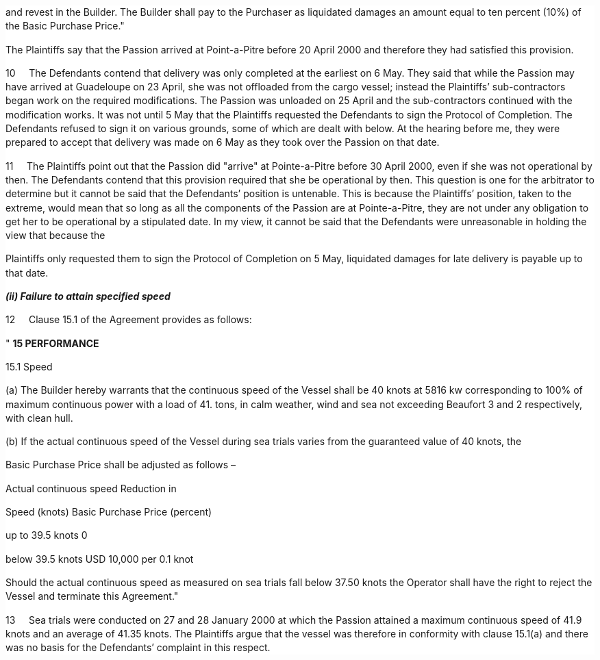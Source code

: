  and revest in the Builder. The Builder shall pay to the Purchaser as liquidated damages an amount equal to ten percent (10%) of the Basic Purchase Price." 

The Plaintiffs say that the Passion arrived at Point-a-Pitre before 20 April 2000 and therefore they had satisfied this provision. 

10     The Defendants contend that delivery was only completed at the earliest on 6 May. They said that while the Passion may have arrived at Guadeloupe on 23 April, she was not offloaded from the cargo vessel; instead the Plaintiffs’ sub-contractors began work on the required modifications. The Passion was unloaded on 25 April and the sub-contractors continued with the modification works. It was not until 5 May that the Plaintiffs requested the Defendants to sign the Protocol of Completion. The Defendants refused to sign it on various grounds, some of which are dealt with below. At the hearing before me, they were prepared to accept that delivery was made on 6 May as they took over the Passion on that date. 

11     The Plaintiffs point out that the Passion did "arrive" at Pointe-a-Pitre before 30 April 2000, even if she was not operational by then. The Defendants contend that this provision required that she be operational by then. This question is one for the arbitrator to determine but it cannot be said that the Defendants’ position is untenable. This is because the Plaintiffs’ position, taken to the extreme, would mean that so long as all the components of the Passion are at Pointe-a-Pitre, they are not under any obligation to get her to be operational by a stipulated date. In my view, it cannot be said that the Defendants were unreasonable in holding the view that because the 

Plaintiffs only requested them to sign the Protocol of Completion on 5 May, liquidated damages for late delivery is payable up to that date. 

**_(ii) Failure to attain specified speed_** 

12     Clause 15.1 of the Agreement provides as follows: 

" **15 PERFORMANCE** 

 15.1 Speed 

 (a) The Builder hereby warrants that the continuous speed of the Vessel shall be 40 knots at 5816 kw corresponding to 100% of maximum continuous power with a load of 41. tons, in calm weather, wind and sea not exceeding Beaufort 3 and 2 respectively, with clean hull. 

 (b) If the actual continuous speed of the Vessel during sea trials varies from the guaranteed value of 40 knots, the 


 Basic Purchase Price shall be adjusted as follows – 

 Actual continuous speed Reduction in 

 Speed (knots) Basic Purchase Price (percent) 

 up to 39.5 knots 0 

 below 39.5 knots USD 10,000 per 0.1 knot 

Should the actual continuous speed as measured on sea trials fall below 37.50 knots the Operator shall have the right to reject the Vessel and terminate this Agreement." 

13     Sea trials were conducted on 27 and 28 January 2000 at which the Passion attained a maximum continuous speed of 41.9 knots and an average of 41.35 knots. The Plaintiffs argue that the vessel was therefore in conformity with clause 15.1(a) and there was no basis for the Defendants’ complaint in this respect. 
